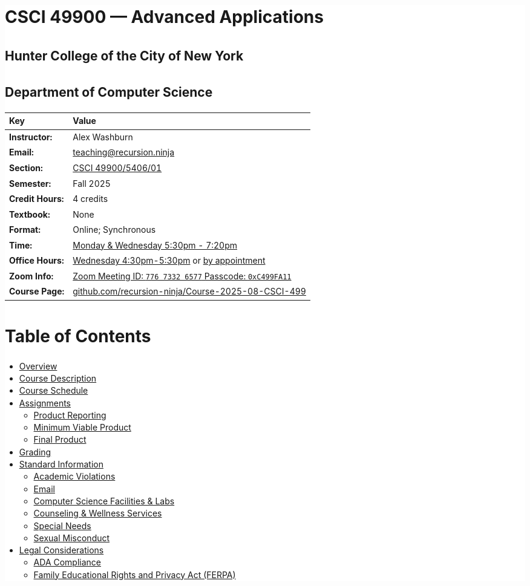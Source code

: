 # CSCI 49900 — Advanced Applications
## Hunter College of the City of New York
## Department of Computer Science

 | Key               | Value                                                                                       |
 |:------------------|:--------------------------------------------------------------------------------------------|
 | **Instructor:**   | Alex Washburn                                                                               |
 | **Email:**        | [teaching@recursion.ninja][email]                                                           |
 | **Section:**      | [CSCI 49900/5406/01][course-description]                                                    |
 | **Semester:**     | Fall 2025                                                                                   |
 | **Credit Hours:** | 4 credits                                                                                   |
 | **Textbook:**     | None                                                                                        |
 | **Format:**       | Online; Synchronous                                                                         |
 | **Time:**         | [Monday & Wednesday 5:30pm - 7:20pm][class-time]                                            |
 | **Office Hours:** | [Wednesday 4:30pm-5:30pm][office-time] or [by appointment][email]                           |
 | **Zoom Info:**    | [Zoom Meeting ID: `776 7332 6577` Passcode: `0xC499FA11`][zoom]                             |
 | **Course Page:**  | [github.com/recursion-ninja/Course-2025-08-CSCI-499][course-page]                           |

[class-time        ]: https://time.is/compare/0530PM_in_New_York
[course-description]: https://hunter-undergraduate.catalog.cuny.edu/courses/0246431
[course-page       ]: https://github.com/recursion-ninja/Course-2025-08-CSCI-499
[email             ]: mailto:teaching@recursion.ninja
[office-time       ]: https://time.is/compare/0300PM_in_New_York
[zoom              ]: https://us02web.zoom.us/j/77673326577?pwd=Azy90m08AsqyPNZWAReLQ4pbL3Uvzp.1


# Table of Contents

  * [Overview](#overview)
  * [Course Description](#course-description)
  * [Course Schedule](#course-schedule)
  * [Assignments](#assignments)
      * [Product Reporting](#product-reporting)
      * [Minimum Viable Product](#minimum-viable-product)
      * [Final Product](#final-product)
  * [Grading](#grading)
  * [Standard Information](#standard-information)
      * [Academic Violations](#academic-violations)
      * [Email](#email)
      * [Computer Science Facilities &amp; Labs](#computer-science-facilities--labs)
      * [Counseling &amp; Wellness Services](#counseling--wellness-services)
      * [Special Needs](#special-needs)
      * [Sexual Misconduct](#sexual-misconduct)
  * [Legal Considerations](#legal-considerations)
      * [ADA Compliance](#ada-compliance)
      * [Family Educational Rights and Privacy Act (FERPA)](#family-educational-rights-and-privacy-act-ferpa)


[final-times]: https://hunter.cuny.edu/students/registration/academic-calendar/final-exam-schedule
[cs-labs]: http://www.hunter.cuny.edu/csci/about-cs/computer-science-facilities-labs
[ref-CWS]: http://www.hunter.cuny.edu/studentservices/counseling-and-wellness
[email-barry  ]: mailto:colleen.barry@hunter.cuny.edu
[email-rose   ]: mailto:jtrose@hunter.cuny.edu
[phone-barry  ]: tel:2127724534
[phone-hotline]: tel:6466107272
[phone-rose   ]: tel:2126503262
[phone-safety ]: tel:2127724444
[misconduct   ]: http://www.cuny.edu/about/administration/offices/la/Policy-on-Sexual-Misconduct-12-1-14-with-links.pdf
[phone-ADA-1]: tel:2127724857
[phone-ADA-2]: tel:2126503230
[ferpa-law          ]: https://www.law.cornell.edu/cfr/text/34/part-99
[ferpa-law-consent  ]: https://www.law.cornell.edu/cfr/text/34/99.31
[phone-LEARN        ]: tel:8008725327